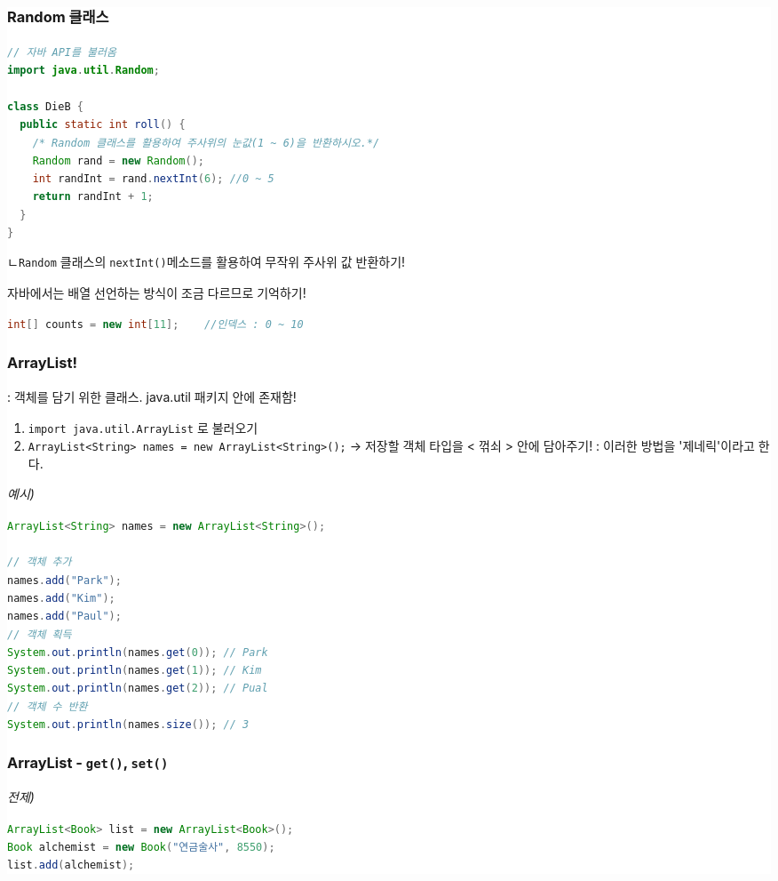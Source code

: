 ### Random 클래스

```java
// 자바 API를 불러옴
import java.util.Random;

class DieB {
  public static int roll() {
    /* Random 클래스를 활용하여 주사위의 눈값(1 ~ 6)을 반환하시오.*/
    Random rand = new Random();
    int randInt = rand.nextInt(6); //0 ~ 5
    return randInt + 1;
  }
}
```

ㄴ`Random` 클래스의 `nextInt()`메소드를 활용하여 무작위 주사위 값 반환하기!

자바에서는 배열 선언하는 방식이 조금 다르므로 기억하기!

```java
int[] counts = new int[11];    //인덱스 : 0 ~ 10
```

### ArrayList!
: 객체를 담기 위한 클래스. java.util 패키지 안에 존재함!

1. `import java.util.ArrayList` 로 불러오기
2. `ArrayList<String> names = new ArrayList<String>();`
→ 저장할 객체 타입을 < 꺾쇠 > 안에 담아주기! : 이러한 방법을 '제네릭'이라고 한다.

*예시)*

```java
ArrayList<String> names = new ArrayList<String>();

// 객체 추가
names.add("Park");
names.add("Kim");
names.add("Paul");
// 객체 획득
System.out.println(names.get(0)); // Park
System.out.println(names.get(1)); // Kim
System.out.println(names.get(2)); // Pual
// 객체 수 반환
System.out.println(names.size()); // 3
```

### ArrayList - `get()`, `set()`
*전제)*

```java
ArrayList<Book> list = new ArrayList<Book>();
Book alchemist = new Book("연금술사", 8550);
list.add(alchemist);
```
